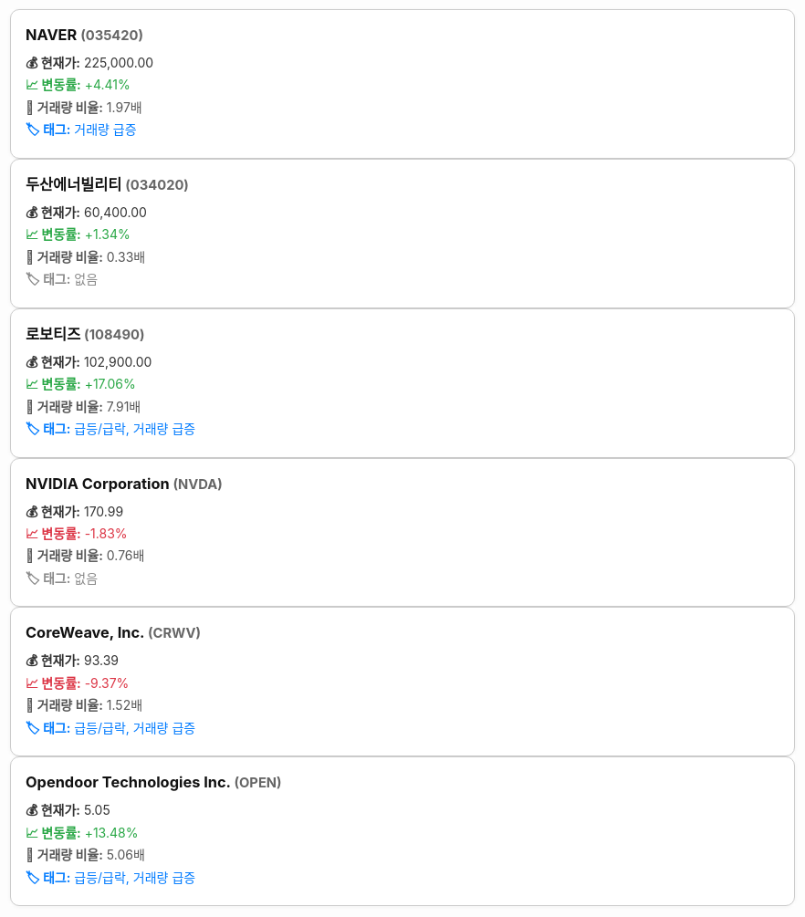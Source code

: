 <div style="background:#fff;border:1px solid #ccc;border-radius:10px;padding:16px;box-shadow:0 1px 4px rgba(0,0,0,0.05);">
<h3 style="color:#111;margin:0 0 0.5em;">NAVER <span style='font-size:0.9em;color:#666;'>(035420)</span></h3>
<p style="color:#333;margin:0.3em 0;"><strong>💰 현재가:</strong> 225,000.00</p>
<p style="color:#28a745;margin:0.3em 0;"><strong>📈 변동률:</strong> +4.41%</p>
<p style="color:#555;margin:0.3em 0;"><strong>🔄 거래량 비율:</strong> 1.97배</p>
<p style="color:#007bff;margin:0.3em 0;"><strong>🏷️ 태그:</strong> 거래량 급증</p>
</div>
    
<div style="background:#fff;border:1px solid #ccc;border-radius:10px;padding:16px;box-shadow:0 1px 4px rgba(0,0,0,0.05);">
<h3 style="color:#111;margin:0 0 0.5em;">두산에너빌리티 <span style='font-size:0.9em;color:#666;'>(034020)</span></h3>
<p style="color:#333;margin:0.3em 0;"><strong>💰 현재가:</strong> 60,400.00</p>
<p style="color:#28a745;margin:0.3em 0;"><strong>📈 변동률:</strong> +1.34%</p>
<p style="color:#555;margin:0.3em 0;"><strong>🔄 거래량 비율:</strong> 0.33배</p>
<p style="color:#888;margin:0.3em 0;"><strong>🏷️ 태그:</strong> 없음</p>
</div>
    
<div style="background:#fff;border:1px solid #ccc;border-radius:10px;padding:16px;box-shadow:0 1px 4px rgba(0,0,0,0.05);">
<h3 style="color:#111;margin:0 0 0.5em;">로보티즈 <span style='font-size:0.9em;color:#666;'>(108490)</span></h3>
<p style="color:#333;margin:0.3em 0;"><strong>💰 현재가:</strong> 102,900.00</p>
<p style="color:#28a745;margin:0.3em 0;"><strong>📈 변동률:</strong> +17.06%</p>
<p style="color:#555;margin:0.3em 0;"><strong>🔄 거래량 비율:</strong> 7.91배</p>
<p style="color:#007bff;margin:0.3em 0;"><strong>🏷️ 태그:</strong> 급등/급락, 거래량 급증</p>
</div>
    
<div style="background:#fff;border:1px solid #ccc;border-radius:10px;padding:16px;box-shadow:0 1px 4px rgba(0,0,0,0.05);">
<h3 style="color:#111;margin:0 0 0.5em;">NVIDIA Corporation <span style='font-size:0.9em;color:#666;'>(NVDA)</span></h3>
<p style="color:#333;margin:0.3em 0;"><strong>💰 현재가:</strong> 170.99</p>
<p style="color:#dc3545;margin:0.3em 0;"><strong>📈 변동률:</strong> -1.83%</p>
<p style="color:#555;margin:0.3em 0;"><strong>🔄 거래량 비율:</strong> 0.76배</p>
<p style="color:#888;margin:0.3em 0;"><strong>🏷️ 태그:</strong> 없음</p>
</div>
    
<div style="background:#fff;border:1px solid #ccc;border-radius:10px;padding:16px;box-shadow:0 1px 4px rgba(0,0,0,0.05);">
<h3 style="color:#111;margin:0 0 0.5em;">CoreWeave, Inc. <span style='font-size:0.9em;color:#666;'>(CRWV)</span></h3>
<p style="color:#333;margin:0.3em 0;"><strong>💰 현재가:</strong> 93.39</p>
<p style="color:#dc3545;margin:0.3em 0;"><strong>📈 변동률:</strong> -9.37%</p>
<p style="color:#555;margin:0.3em 0;"><strong>🔄 거래량 비율:</strong> 1.52배</p>
<p style="color:#007bff;margin:0.3em 0;"><strong>🏷️ 태그:</strong> 급등/급락, 거래량 급증</p>
</div>
    
<div style="background:#fff;border:1px solid #ccc;border-radius:10px;padding:16px;box-shadow:0 1px 4px rgba(0,0,0,0.05);">
<h3 style="color:#111;margin:0 0 0.5em;">Opendoor Technologies Inc. <span style='font-size:0.9em;color:#666;'>(OPEN)</span></h3>
<p style="color:#333;margin:0.3em 0;"><strong>💰 현재가:</strong> 5.05</p>
<p style="color:#28a745;margin:0.3em 0;"><strong>📈 변동률:</strong> +13.48%</p>
<p style="color:#555;margin:0.3em 0;"><strong>🔄 거래량 비율:</strong> 5.06배</p>
<p style="color:#007bff;margin:0.3em 0;"><strong>🏷️ 태그:</strong> 급등/급락, 거래량 급증</p>
</div>
    